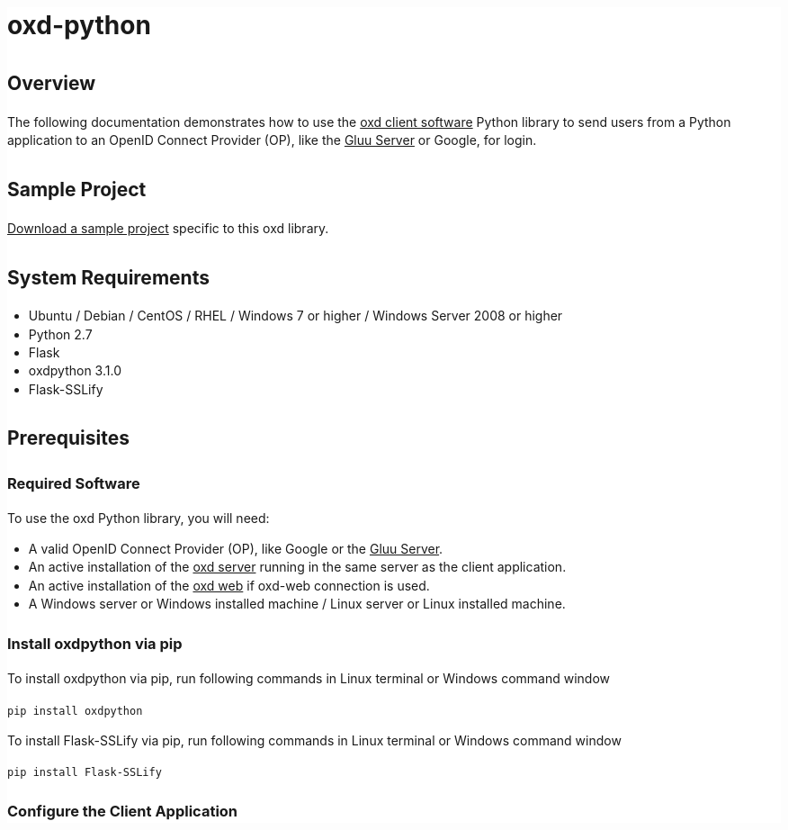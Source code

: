 # oxd-python

## Overview
The following documentation demonstrates 
how to use the [oxd client software](http://oxd.gluu.org) Python library to 
send users from a Python application to an OpenID Connect Provider (OP), 
like the [Gluu Server](https://gluu.org/gluu-server) or Google, for login. 

## Sample Project

[Download a sample project](https://github.com/GluuFederation/oxd-python/archive/master.zip) specific to this oxd library.

## System Requirements

- Ubuntu / Debian / CentOS / RHEL / Windows 7 or higher / Windows Server 2008 or higher
- Python 2.7
- Flask
- oxdpython 3.1.0
- Flask-SSLify


## Prerequisites

### Required Software
To use the oxd Python library, you will need:

- A valid OpenID Connect Provider (OP), like Google or the [Gluu Server](https://gluu.org/docs/ce/installation-guide/install/).    
- An active installation of the [oxd server](../../install/index.md) running in the same server as the client application.
- An active installation of the [oxd web](../../install/index.md) if oxd-web connection is used.
- A Windows server or Windows installed machine / Linux server or Linux installed machine.

### Install oxdpython via pip

To install oxdpython via pip, run following commands in Linux terminal or 
Windows command window

``` {.code }
pip install oxdpython
```

To install Flask-SSLify via pip, run following commands in Linux terminal or 
Windows command window 

``` {.code }
pip install Flask-SSLify
```

### Configure the Client Application
